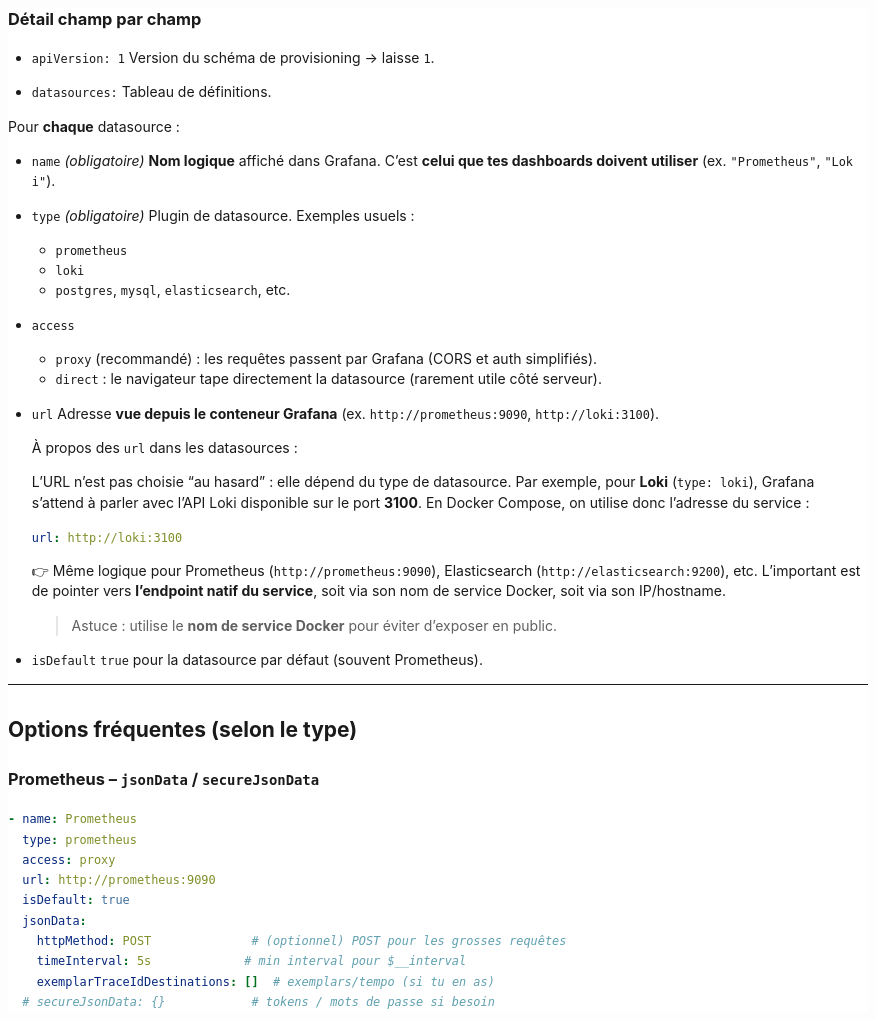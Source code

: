 ### Détail champ par champ

* `apiVersion: 1`
  Version du schéma de provisioning → laisse `1`.

* `datasources:`
  Tableau de définitions.

Pour **chaque** datasource :

* `name` *(obligatoire)*
  **Nom logique** affiché dans Grafana. C’est **celui que tes dashboards doivent utiliser** (ex. `"Prometheus"`, `"Loki"`).

* `type` *(obligatoire)*
  Plugin de datasource. Exemples usuels :

    * `prometheus`
    * `loki`
    * `postgres`, `mysql`, `elasticsearch`, etc.

* `access`

    * `proxy` (recommandé) : les requêtes passent par Grafana (CORS et auth simplifiés).
    * `direct` : le navigateur tape directement la datasource (rarement utile côté serveur).

* `url`
  Adresse **vue depuis le conteneur Grafana** (ex. `http://prometheus:9090`, `http://loki:3100`).

  À propos des `url` dans les datasources :

  L’URL n’est pas choisie “au hasard” : elle dépend du type de datasource.
  Par exemple, pour **Loki** (`type: loki`), Grafana s’attend à parler avec l’API Loki disponible sur le port **3100**.
  En Docker Compose, on utilise donc l’adresse du service :

    ```yaml
    url: http://loki:3100
    ```

  👉 Même logique pour Prometheus (`http://prometheus:9090`), Elasticsearch (`http://elasticsearch:9200`), etc.
  L’important est de pointer vers **l’endpoint natif du service**, soit via son nom de service Docker, soit via son IP/hostname.

  > Astuce : utilise le **nom de service Docker** pour éviter d’exposer en public.

* `isDefault`
  `true` pour la datasource par défaut (souvent Prometheus).

---

## Options fréquentes (selon le type)

### Prometheus – `jsonData` / `secureJsonData`

```yaml
- name: Prometheus
  type: prometheus
  access: proxy
  url: http://prometheus:9090
  isDefault: true
  jsonData:
    httpMethod: POST              # (optionnel) POST pour les grosses requêtes
    timeInterval: 5s             # min interval pour $__interval
    exemplarTraceIdDestinations: []  # exemplars/tempo (si tu en as)
  # secureJsonData: {}            # tokens / mots de passe si besoin
```
